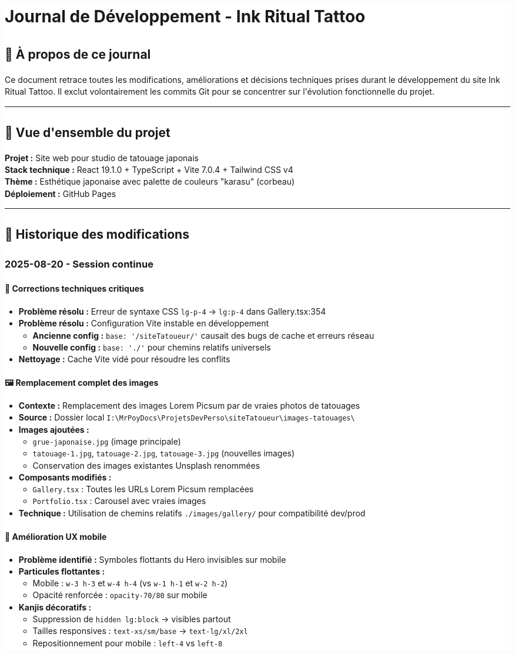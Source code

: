 # Journal de Développement - Ink Ritual Tattoo

## 📖 À propos de ce journal
Ce document retrace toutes les modifications, améliorations et décisions techniques prises durant le développement du site Ink Ritual Tattoo. Il exclut volontairement les commits Git pour se concentrer sur l'évolution fonctionnelle du projet.

---

## 🎯 Vue d'ensemble du projet

**Projet :** Site web pour studio de tatouage japonais  
**Stack technique :** React 19.1.0 + TypeScript + Vite 7.0.4 + Tailwind CSS v4  
**Thème :** Esthétique japonaise avec palette de couleurs "karasu" (corbeau)  
**Déploiement :** GitHub Pages

---

## 📅 Historique des modifications

### 2025-08-20 - Session continue

#### 🔧 **Corrections techniques critiques**
- **Problème résolu :** Erreur de syntaxe CSS `lg-p-4` → `lg:p-4` dans Gallery.tsx:354
- **Problème résolu :** Configuration Vite instable en développement
  - **Ancienne config :** `base: '/siteTatoueur/'` causait des bugs de cache et erreurs réseau
  - **Nouvelle config :** `base: './'` pour chemins relatifs universels
- **Nettoyage :** Cache Vite vidé pour résoudre les conflits

#### 🖼️ **Remplacement complet des images**
- **Contexte :** Remplacement des images Lorem Picsum par de vraies photos de tatouages
- **Source :** Dossier local `I:\MrPoyDocs\ProjetsDevPerso\siteTatoueur\images-tatouages\`
- **Images ajoutées :**
  - `grue-japonaise.jpg` (image principale)
  - `tatouage-1.jpg`, `tatouage-2.jpg`, `tatouage-3.jpg` (nouvelles images)
  - Conservation des images existantes Unsplash renommées
- **Composants modifiés :**
  - `Gallery.tsx` : Toutes les URLs Lorem Picsum remplacées
  - `Portfolio.tsx` : Carousel avec vraies images
- **Technique :** Utilisation de chemins relatifs `./images/gallery/` pour compatibilité dev/prod

#### 🎨 **Amélioration UX mobile**
- **Problème identifié :** Symboles flottants du Hero invisibles sur mobile
- **Particules flottantes :**
  - Mobile : `w-3 h-3` et `w-4 h-4` (vs `w-1 h-1` et `w-2 h-2`)
  - Opacité renforcée : `opacity-70/80` sur mobile
- **Kanjis décoratifs :**
  - Suppression de `hidden lg:block` → visibles partout
  - Tailles responsives : `text-xs/sm/base` → `text-lg/xl/2xl`
  - Repositionnement pour mobile : `left-4` vs `left-8`
